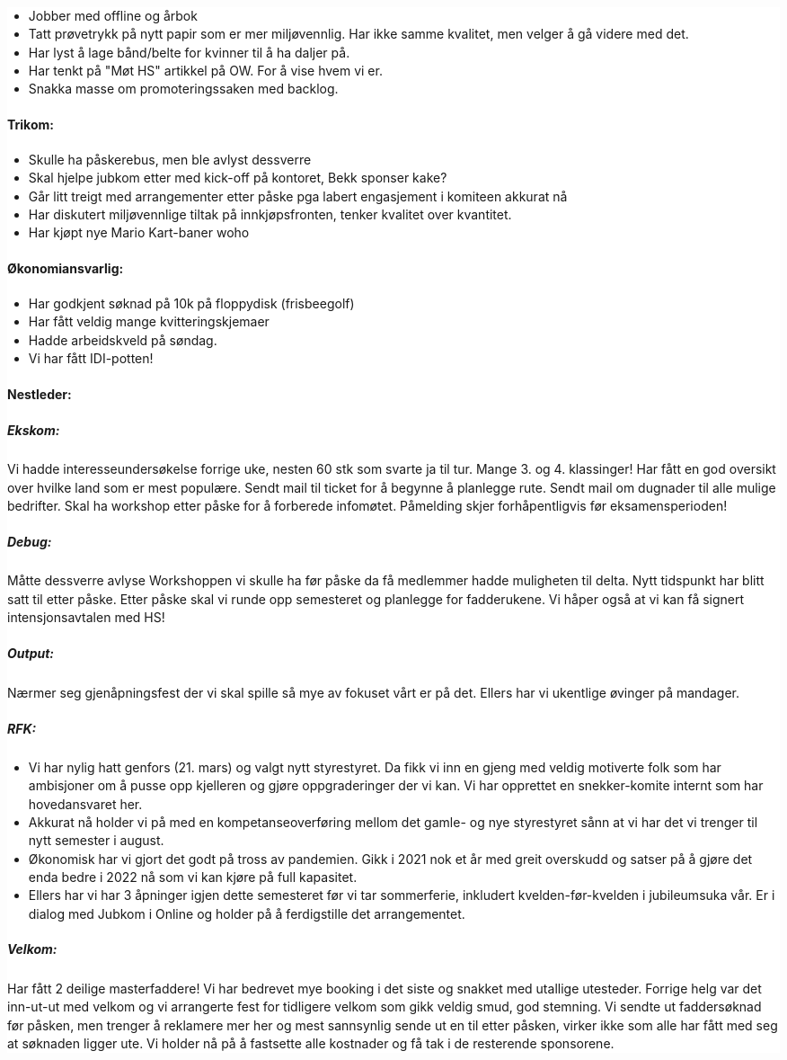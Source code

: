 - Jobber med offline og årbok
- Tatt prøvetrykk på nytt papir som er mer miljøvennlig. Har ikke samme kvalitet, men velger å gå videre med det.
- Har lyst å lage bånd/belte for kvinner til å ha daljer på.
- Har tenkt på "Møt HS" artikkel på OW. For å vise hvem vi er. 
- Snakka masse om promoteringssaken med backlog.

#### Trikom:  
- Skulle ha påskerebus, men ble avlyst dessverre
- Skal hjelpe jubkom etter med kick-off på kontoret, Bekk sponser kake? 
- Går litt treigt med arrangementer etter påske pga labert engasjement i komiteen akkurat nå
- Har diskutert miljøvennlige tiltak på innkjøpsfronten, tenker kvalitet over kvantitet.
- Har kjøpt nye Mario Kart-baner woho

#### Økonomiansvarlig:
- Har godkjent søknad på 10k på floppydisk (frisbeegolf)
- Har fått veldig mange kvitteringskjemaer
- Hadde arbeidskveld på søndag.
- Vi har fått IDI-potten!

#### Nestleder: 
##### Ekskom:
Vi hadde interesseundersøkelse forrige uke, nesten 60 stk som svarte ja til tur. Mange 3. og 4. klassinger! Har fått en god oversikt over hvilke land som er mest populære. Sendt mail til ticket for å begynne å planlegge rute. Sendt mail om dugnader til alle mulige bedrifter. Skal ha workshop etter påske for å forberede infomøtet. Påmelding skjer forhåpentligvis før eksamensperioden!

##### Debug:
Måtte dessverre avlyse Workshoppen vi skulle ha før påske da få medlemmer hadde muligheten til delta. Nytt tidspunkt har blitt satt til etter påske. Etter påske skal vi runde opp semesteret og planlegge for fadderukene. Vi håper også at vi kan få signert intensjonsavtalen med HS!

##### Output:
Nærmer seg gjenåpningsfest der vi skal spille så mye av fokuset vårt er på det. Ellers har vi ukentlige øvinger på mandager.

##### RFK:
- Vi har nylig hatt genfors (21. mars) og valgt nytt styrestyret. Da fikk vi inn en gjeng med veldig motiverte folk som har ambisjoner om å pusse opp kjelleren og gjøre oppgraderinger der vi kan. Vi har opprettet en snekker-komite internt som har hovedansvaret her.
- Akkurat nå holder vi på med en kompetanseoverføring mellom det gamle- og nye styrestyret sånn at vi har det vi trenger til nytt semester i august.
- Økonomisk har vi gjort det godt på tross av pandemien. Gikk i 2021 nok et år med greit overskudd og satser på å gjøre det enda bedre i 2022 nå som vi kan kjøre på full kapasitet.
- Ellers har vi har 3 åpninger igjen dette semesteret før vi tar sommerferie, inkludert kvelden-før-kvelden i jubileumsuka vår. Er i dialog med Jubkom i Online og holder på å ferdigstille det arrangementet.

##### Velkom:
Har fått 2 deilige masterfaddere! Vi har bedrevet mye booking i det siste og snakket med utallige utesteder. Forrige helg var det inn-ut-ut med velkom og vi arrangerte fest for tidligere velkom som gikk veldig smud, god stemning. Vi sendte ut faddersøknad før påsken, men trenger å reklamere mer her og mest sannsynlig sende ut en til etter påsken, virker ikke som alle har fått med seg at søknaden ligger ute. Vi holder nå på å fastsette alle kostnader og få tak i de resterende sponsorene.
